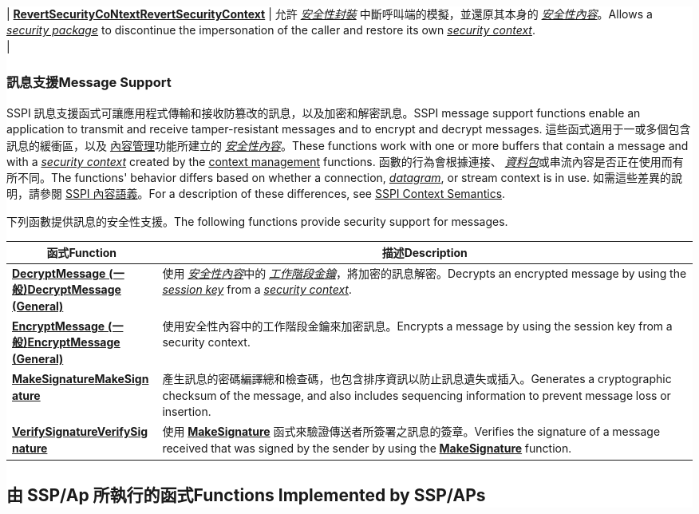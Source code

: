 | [<span data-ttu-id="38081-210">**RevertSecurityCoNtext**</span><span class="sxs-lookup"><span data-stu-id="38081-210">**RevertSecurityContext**</span></span>](/windows/desktop/api/Sspi/nf-sspi-revertsecuritycontext)                             | <span data-ttu-id="38081-211">允許 [*安全性封裝*](/windows/desktop/SecGloss/s-gly) 中斷呼叫端的模擬，並還原其本身的 [*安全性內容*](/windows/desktop/SecGloss/s-gly)。</span><span class="sxs-lookup"><span data-stu-id="38081-211">Allows a [*security package*](/windows/desktop/SecGloss/s-gly) to discontinue the impersonation of the caller and restore its own [*security context*](/windows/desktop/SecGloss/s-gly).</span></span><br/>                                                                                                      |



 

### <a name="message-support"></a><span data-ttu-id="38081-212">訊息支援</span><span class="sxs-lookup"><span data-stu-id="38081-212">Message Support</span></span>

<span data-ttu-id="38081-213">SSPI 訊息支援函式可讓應用程式傳輸和接收防篡改的訊息，以及加密和解密訊息。</span><span class="sxs-lookup"><span data-stu-id="38081-213">SSPI message support functions enable an application to transmit and receive tamper-resistant messages and to encrypt and decrypt messages.</span></span> <span data-ttu-id="38081-214">這些函式適用于一或多個包含訊息的緩衝區，以及 [內容管理](#context-management)功能所建立的 [*安全性內容*](/windows/desktop/SecGloss/s-gly)。</span><span class="sxs-lookup"><span data-stu-id="38081-214">These functions work with one or more buffers that contain a message and with a [*security context*](/windows/desktop/SecGloss/s-gly) created by the [context management](#context-management) functions.</span></span> <span data-ttu-id="38081-215">函數的行為會根據連接、 [*資料包*](/windows/desktop/SecGloss/d-gly)或串流內容是否正在使用而有所不同。</span><span class="sxs-lookup"><span data-stu-id="38081-215">The functions' behavior differs based on whether a connection, [*datagram*](/windows/desktop/SecGloss/d-gly), or stream context is in use.</span></span> <span data-ttu-id="38081-216">如需這些差異的說明，請參閱 [SSPI 內容語義](sspi-context-semantics.md)。</span><span class="sxs-lookup"><span data-stu-id="38081-216">For a description of these differences, see [SSPI Context Semantics](sspi-context-semantics.md).</span></span>

<span data-ttu-id="38081-217">下列函數提供訊息的安全性支援。</span><span class="sxs-lookup"><span data-stu-id="38081-217">The following functions provide security support for messages.</span></span>



| <span data-ttu-id="38081-218">函式</span><span class="sxs-lookup"><span data-stu-id="38081-218">Function</span></span>                                                     | <span data-ttu-id="38081-219">描述</span><span class="sxs-lookup"><span data-stu-id="38081-219">Description</span></span>                                                                                                                                                                                                                                          |
|--------------------------------------------------------------|------------------------------------------------------------------------------------------------------------------------------------------------------------------------------------------------------------------------------------------------------|
| [<span data-ttu-id="38081-220">**DecryptMessage (一般)**</span><span class="sxs-lookup"><span data-stu-id="38081-220">**DecryptMessage (General)**</span></span>](/windows/win32/api/sspi/nf-sspi-decryptmessage) | <span data-ttu-id="38081-221">使用 [*安全性內容*](/windows/desktop/SecGloss/s-gly)中的 [*工作階段金鑰*](/windows/desktop/SecGloss/s-gly)，將加密的訊息解密。</span><span class="sxs-lookup"><span data-stu-id="38081-221">Decrypts an encrypted message by using the [*session key*](/windows/desktop/SecGloss/s-gly) from a [*security context*](/windows/desktop/SecGloss/s-gly).</span></span><br/> |
| [<span data-ttu-id="38081-222">**EncryptMessage (一般)**</span><span class="sxs-lookup"><span data-stu-id="38081-222">**EncryptMessage (General)**</span></span>](/windows/win32/api/sspi/nf-sspi-encryptmessage) | <span data-ttu-id="38081-223">使用安全性內容中的工作階段金鑰來加密訊息。</span><span class="sxs-lookup"><span data-stu-id="38081-223">Encrypts a message by using the session key from a security context.</span></span><br/>                                                                                                                                                                      |
| [<span data-ttu-id="38081-224">**MakeSignature**</span><span class="sxs-lookup"><span data-stu-id="38081-224">**MakeSignature**</span></span>](/windows/desktop/api/Sspi/nf-sspi-makesignature)                       | <span data-ttu-id="38081-225">產生訊息的密碼編譯總和檢查碼，也包含排序資訊以防止訊息遺失或插入。</span><span class="sxs-lookup"><span data-stu-id="38081-225">Generates a cryptographic checksum of the message, and also includes sequencing information to prevent message loss or insertion.</span></span><br/>                                                                                                         |
| [<span data-ttu-id="38081-226">**VerifySignature**</span><span class="sxs-lookup"><span data-stu-id="38081-226">**VerifySignature**</span></span>](/windows/desktop/api/Sspi/nf-sspi-verifysignature)                   | <span data-ttu-id="38081-227">使用 [**MakeSignature**](/windows/desktop/api/Sspi/nf-sspi-makesignature) 函式來驗證傳送者所簽署之訊息的簽章。</span><span class="sxs-lookup"><span data-stu-id="38081-227">Verifies the signature of a message received that was signed by the sender by using the [**MakeSignature**](/windows/desktop/api/Sspi/nf-sspi-makesignature) function.</span></span><br/>                                                                                                  |



 

## <a name="functions-implemented-by-sspaps"></a><span data-ttu-id="38081-228">由 SSP/Ap 所執行的函式</span><span class="sxs-lookup"><span data-stu-id="38081-228">Functions Implemented by SSP/APs</span></span>
